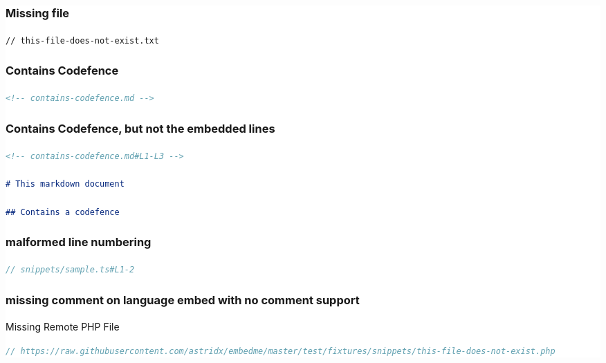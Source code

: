 ### Missing file

```txt
// this-file-does-not-exist.txt
```

### Contains Codefence

```md
<!-- contains-codefence.md -->
```

### Contains Codefence, but not the embedded lines

```md
<!-- contains-codefence.md#L1-L3 -->

# This markdown document

## Contains a codefence
```

### malformed line numbering

```ts
// snippets/sample.ts#L1-2
```

### missing comment on language embed with no comment support

```json

```

Missing Remote PHP File

```php
// https://raw.githubusercontent.com/astridx/embedme/master/test/fixtures/snippets/this-file-does-not-exist.php
```
